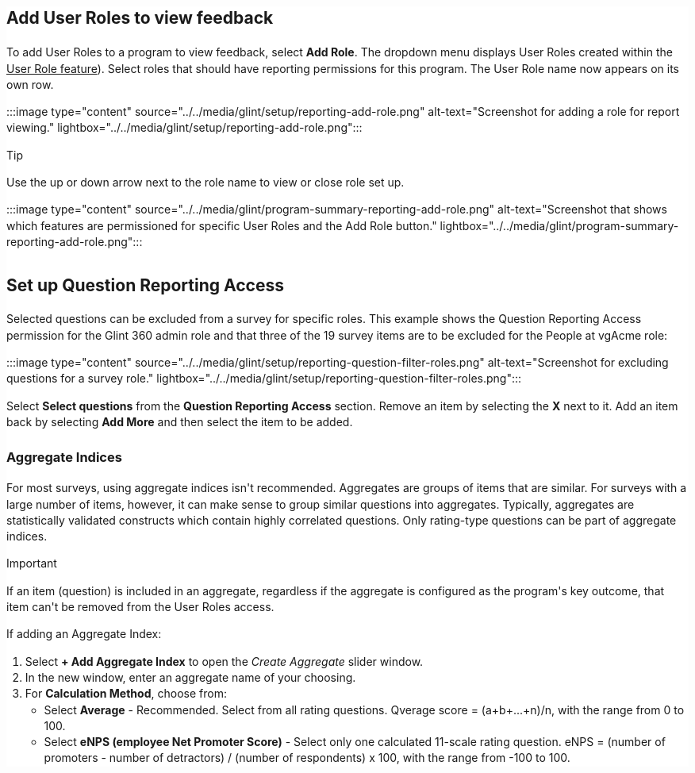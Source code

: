 ## Add User Roles to view feedback 

To add User Roles to a program to view feedback, select **Add Role**. The dropdown menu displays User Roles created within the [User Role feature](/viva/glint/setup/set-up-user-roles)). Select roles that should have reporting permissions for this program. The User Role name now appears on its own row.

:::image type="content" source="../../media/glint/setup/reporting-add-role.png" alt-text="Screenshot for adding a role for report viewing." lightbox="../../media/glint/setup/reporting-add-role.png":::

>[!TIP]
>Use the up or down arrow next to the role name to view or close role set up.

:::image type="content" source="../../media/glint/program-summary-reporting-add-role.png" alt-text="Screenshot that shows which features are permissioned for specific User Roles and the Add Role button." lightbox="../../media/glint/program-summary-reporting-add-role.png":::

## Set up Question Reporting Access

Selected questions can be excluded from a survey for specific roles. This example shows the Question Reporting Access permission for the Glint 360 admin role and that three of the 19 survey items are to be excluded for the People at vgAcme role:

:::image type="content" source="../../media/glint/setup/reporting-question-filter-roles.png" alt-text="Screenshot for excluding questions for a survey role." lightbox="../../media/glint/setup/reporting-question-filter-roles.png":::

Select **Select questions** from the **Question Reporting Access** section.
Remove an item by selecting the **X** next to it. 
Add an item back by selecting **Add More** and then select the item to be added.

### Aggregate Indices

For most surveys, using aggregate indices isn't recommended. Aggregates are groups of items that are similar. For surveys with a large number of items, however, it can make sense to group similar questions into aggregates. Typically, aggregates are statistically validated constructs which contain highly correlated questions. Only rating-type questions can be part of aggregate indices.

> [!IMPORTANT]
> If an item (question) is included in an aggregate, regardless if the aggregate is configured as the program's key outcome, that item can't be removed from the User Roles access.

If adding an Aggregate Index:

1. Select **+ Add Aggregate Index** to open the *Create Aggregate* slider window.
2. In the new window, enter an aggregate name of your choosing. 
3. For **Calculation Method**, choose from:
   - Select **Average** - Recommended. Select from all rating questions. Qverage score = (a+b+...+n)/n, with the range from 0 to 100.  
   - Select **eNPS (employee Net Promoter Score)** - Select only one calculated 11-scale rating question. eNPS = (number of promoters - number of detractors) / (number of respondents) x 100, with the range from -100 to 100.
     
